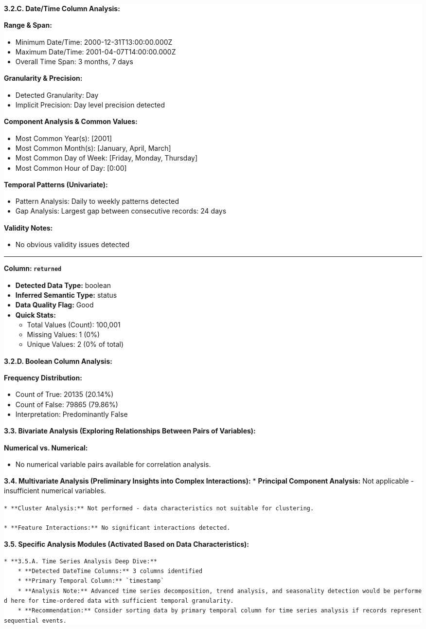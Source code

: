 **3.2.C. Date/Time Column Analysis:**

**Range & Span:**
* Minimum Date/Time: 2000-12-31T13:00:00.000Z
* Maximum Date/Time: 2001-04-07T14:00:00.000Z
* Overall Time Span: 3 months, 7 days

**Granularity & Precision:**
* Detected Granularity: Day
* Implicit Precision: Day level precision detected

**Component Analysis & Common Values:**
* Most Common Year(s): [2001]
* Most Common Month(s): [January, April, March]
* Most Common Day of Week: [Friday, Monday, Thursday]
* Most Common Hour of Day: [0:00]

**Temporal Patterns (Univariate):**
* Pattern Analysis: Daily to weekly patterns detected
* Gap Analysis: Largest gap between consecutive records: 24 days

**Validity Notes:**
* No obvious validity issues detected

---
**Column: `returned`**
* **Detected Data Type:** boolean
* **Inferred Semantic Type:** status
* **Data Quality Flag:** Good
* **Quick Stats:**
    * Total Values (Count): 100,001
    * Missing Values: 1 (0%)
    * Unique Values: 2 (0% of total)

**3.2.D. Boolean Column Analysis:**

**Frequency Distribution:**
* Count of True: 20135 (20.14%)
* Count of False: 79865 (79.86%)
* Interpretation: Predominantly False

**3.3. Bivariate Analysis (Exploring Relationships Between Pairs of Variables):**

**Numerical vs. Numerical:**
* No numerical variable pairs available for correlation analysis.

**3.4. Multivariate Analysis (Preliminary Insights into Complex Interactions):**
    * **Principal Component Analysis:** Not applicable - insufficient numerical variables.

    * **Cluster Analysis:** Not performed - data characteristics not suitable for clustering.

    * **Feature Interactions:** No significant interactions detected.

**3.5. Specific Analysis Modules (Activated Based on Data Characteristics):**

    * **3.5.A. Time Series Analysis Deep Dive:**
        * **Detected DateTime Columns:** 3 columns identified
        * **Primary Temporal Column:** `timestamp`
        * **Analysis Note:** Advanced time series decomposition, trend analysis, and seasonality detection would be performed here for time-ordered data with sufficient temporal granularity.
        * **Recommendation:** Consider sorting data by primary temporal column for time series analysis if records represent sequential events.
